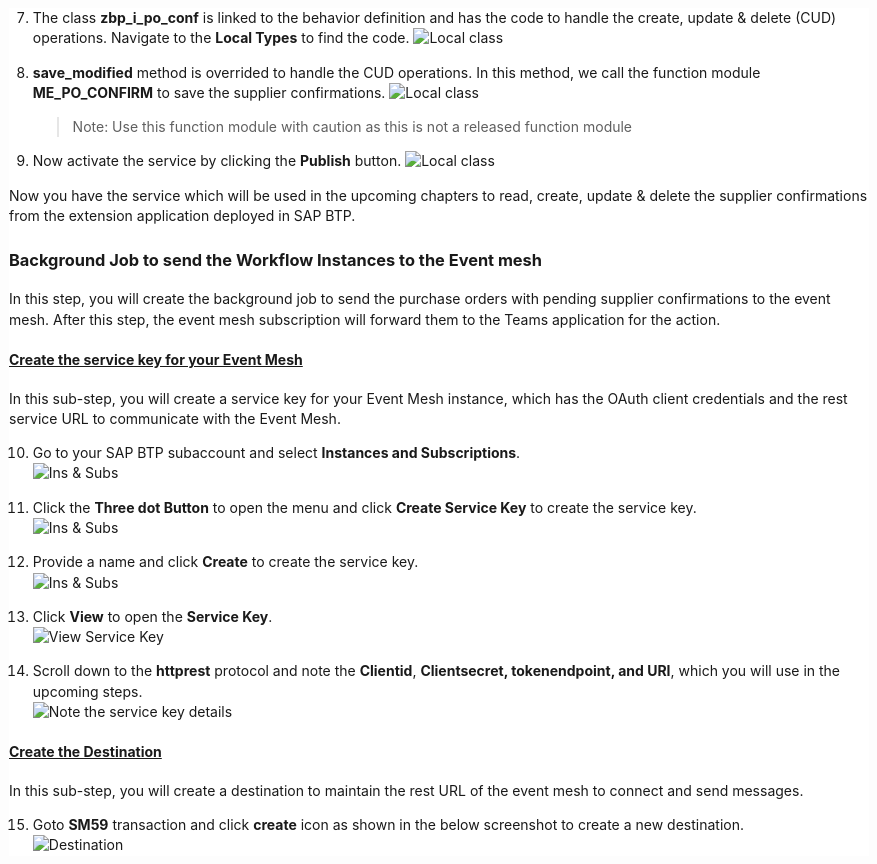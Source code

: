 7. The class **zbp_i_po_conf** is linked to the behavior definition and has the code to handle the create, update & delete (CUD) operations. Navigate to the **Local Types** to find the code.
![Local class](./images/5.png)

8. **save_modified** method is overrided to handle the CUD operations. In this method, we call the function module **ME_PO_CONFIRM** to save the supplier confirmations.
![Local class](./images/5.png)
    >Note: Use this function module with caution as this is not a released function module

9. Now activate the service by clicking the **Publish** button.
![Local class](./images/6.png)

Now you have the service which will be used in the upcoming chapters to read, create, update & delete the supplier confirmations from the extension application deployed in SAP BTP.

### Background Job to send the Workflow Instances to the Event mesh

In this step, you will create the background job to send the purchase orders with pending supplier confirmations to the event mesh. After this step, the event mesh subscription will forward them to the Teams application for the action.

#### <ins> Create the service key for your Event Mesh <ins>
In this sub-step, you will create a service key for your Event Mesh instance, which has the OAuth client credentials and the rest service URL to communicate with the Event Mesh.

10. Go to your SAP BTP subaccount and select **Instances and Subscriptions**.<br>
![Ins & Subs](./images/11.png)

11. Click the **Three dot Button** to open the menu and click **Create Service Key** to create the service key.<br>
![Ins & Subs](./images/12.png)

12. Provide a name and click **Create** to create the service key.<br>
![Ins & Subs](./images/13.png)

13. Click **View** to open the **Service Key**.<br>
![View Service Key](./images/14.png)

14. Scroll down to the **httprest** protocol and note the **Clientid**, **Clientsecret, **tokenendpoint**, and URI**, which you will use in the upcoming steps.<br>
![Note the service key details](./images/15.png)

#### <ins>Create the Destination<ins>
In this sub-step, you will create a destination to maintain the rest URL of the event mesh to connect and send messages.

15. Goto **SM59** transaction and click **create** icon as shown in the below screenshot to create a new destination.<br>
![Destination](./images/16.png)
